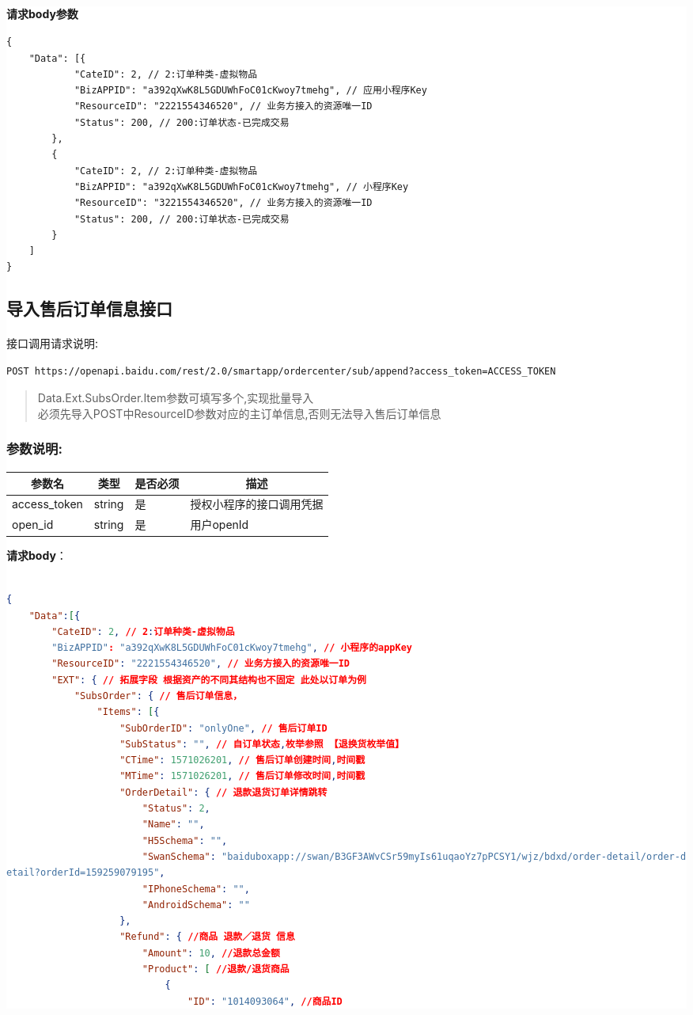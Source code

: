 **请求body参数**

```
{
	"Data": [{
			"CateID": 2, // 2:订单种类-虚拟物品
			"BizAPPID": "a392qXwK8L5GDUWhFoC01cKwoy7tmehg", // 应用小程序Key
			"ResourceID": "2221554346520", // 业务方接入的资源唯一ID
			"Status": 200, // 200:订单状态-已完成交易
		},
		{
			"CateID": 2, // 2:订单种类-虚拟物品
			"BizAPPID": "a392qXwK8L5GDUWhFoC01cKwoy7tmehg", // 小程序Key
			"ResourceID": "3221554346520", // 业务方接入的资源唯一ID
			"Status": 200, // 200:订单状态-已完成交易
		}
	]
}
```

## 导入售后订单信息接口


接口调用请求说明:

```
POST https://openapi.baidu.com/rest/2.0/smartapp/ordercenter/sub/append?access_token=ACCESS_TOKEN
```

> Data.Ext.SubsOrder.Item参数可填写多个,实现批量导入<br>必须先导入POST中ResourceID参数对应的主订单信息,否则无法导入售后订单信息

### 参数说明:
参数名 | 类型 | 是否必须 | 描述
----- |-----| ------| -----
access\_token|string | 是 | 授权小程序的接口调用凭据
open_id| string | 是 |用户openId  

**请求body**：

```json

{
	"Data":[{
		"CateID": 2, // 2:订单种类-虚拟物品
		"BizAPPID": "a392qXwK8L5GDUWhFoC01cKwoy7tmehg", // 小程序的appKey
		"ResourceID": "2221554346520", // 业务方接入的资源唯一ID
		"EXT": { // 拓展字段 根据资产的不同其结构也不固定 此处以订单为例
			"SubsOrder": { // 售后订单信息，
				"Items": [{
					"SubOrderID": "onlyOne", // 售后订单ID
					"SubStatus": "", // 自订单状态,枚举参照 【退换货枚举值】
					"CTime": 1571026201, // 售后订单创建时间,时间戳
					"MTime": 1571026201, // 售后订单修改时间,时间戳
					"OrderDetail": { // 退款退货订单详情跳转
						"Status": 2,
						"Name": "",
						"H5Schema": "",
						"SwanSchema": "baiduboxapp://swan/B3GF3AWvCSr59myIs61uqaoYz7pPCSY1/wjz/bdxd/order-detail/order-detail?orderId=159259079195",
						"IPhoneSchema": "",
						"AndroidSchema": ""
					},
					"Refund": { //商品 退款／退货 信息
						"Amount": 10, //退款总金额
						"Product": [ //退款/退货商品
							{
								"ID": "1014093064", //商品ID
```